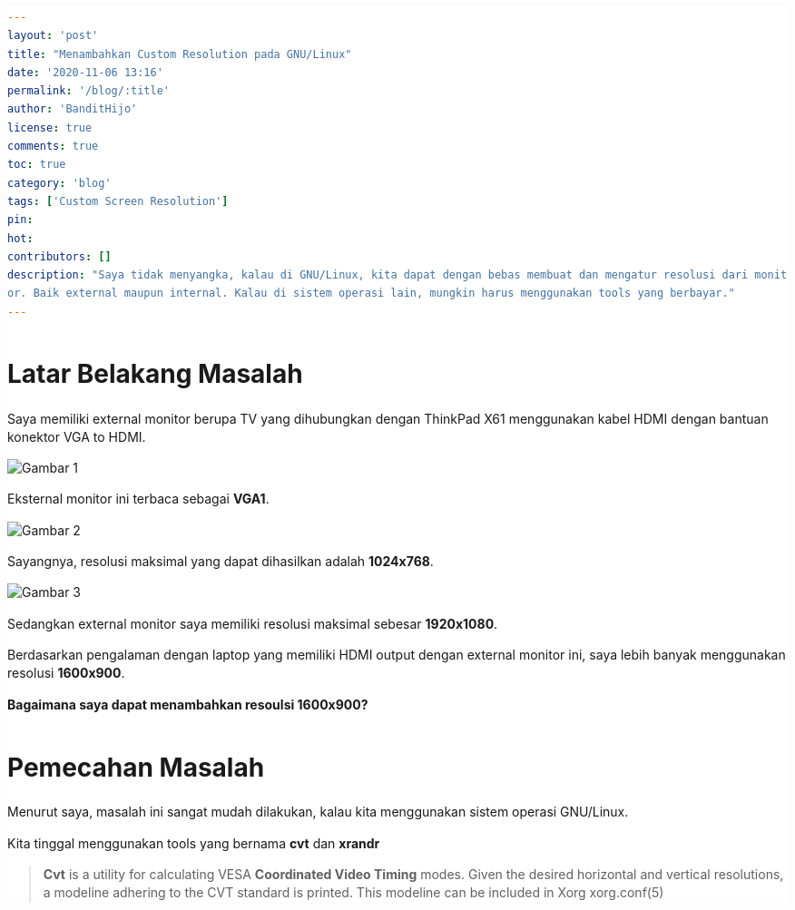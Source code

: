 ```yaml
---
layout: 'post'
title: "Menambahkan Custom Resolution pada GNU/Linux"
date: '2020-11-06 13:16'
permalink: '/blog/:title'
author: 'BanditHijo'
license: true
comments: true
toc: true
category: 'blog'
tags: ['Custom Screen Resolution']
pin:
hot:
contributors: []
description: "Saya tidak menyangka, kalau di GNU/Linux, kita dapat dengan bebas membuat dan mengatur resolusi dari monitor. Baik external maupun internal. Kalau di sistem operasi lain, mungkin harus menggunakan tools yang berbayar."
---
```


# Latar Belakang Masalah

Saya memiliki external monitor berupa TV yang dihubungkan dengan ThinkPad X61 menggunakan kabel HDMI dengan bantuan konektor VGA to HDMI.

![Gambar 1](https://i.postimg.cc/4xzLxLY3/gambar-01.jpg)

Eksternal monitor ini terbaca sebagai **VGA1**.

![Gambar 2](https://i.postimg.cc/JhMTDNX5/gambar-02.png)

Sayangnya, resolusi maksimal yang dapat dihasilkan adalah **1024x768**.

![Gambar 3](https://i.postimg.cc/85CtwTtF/gambar-03.png)

Sedangkan external monitor saya memiliki resolusi maksimal sebesar **1920x1080**.

Berdasarkan pengalaman dengan laptop yang memiliki HDMI output dengan external monitor ini, saya lebih banyak menggunakan resolusi **1600x900**.

**Bagaimana saya dapat menambahkan resoulsi 1600x900?**


# Pemecahan Masalah

Menurut saya, masalah ini sangat mudah dilakukan, kalau kita menggunakan sistem operasi GNU/Linux.

Kita tinggal menggunakan tools yang bernama **cvt** dan **xrandr**

> **Cvt**  is  a  utility  for  calculating  VESA **Coordinated Video Timing** modes. Given the desired horizontal and vertical resolutions, a modeline  adhering to  the  CVT  standard  is  printed.  This modeline can be included in Xorg xorg.conf(5)
